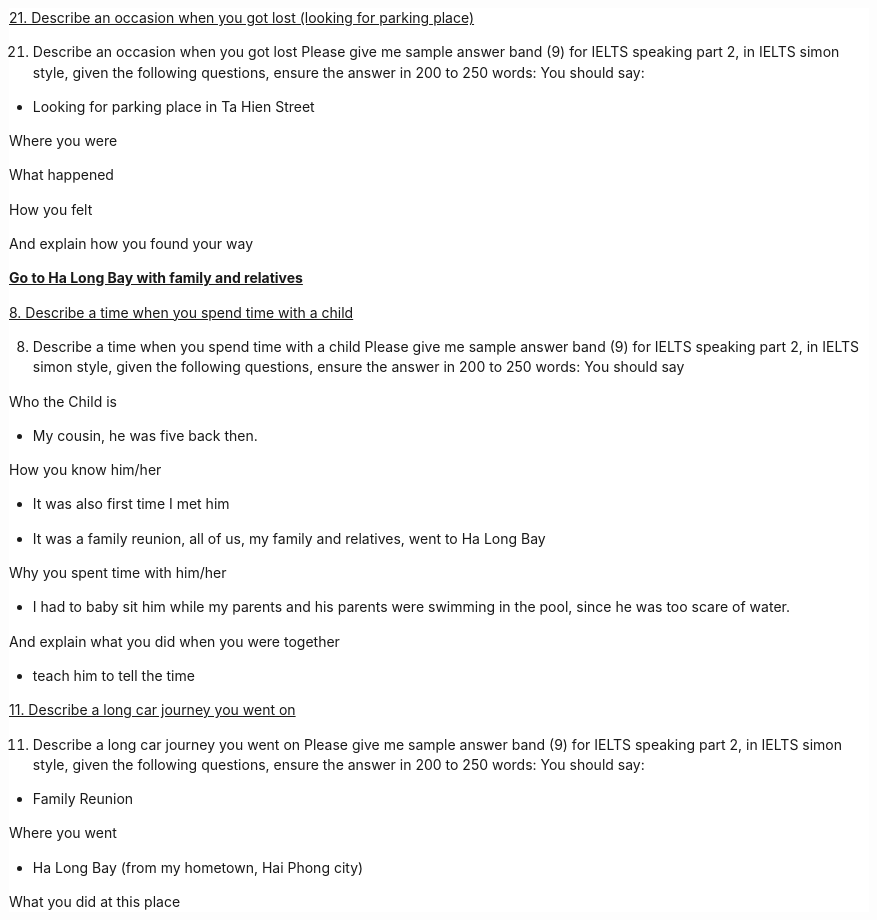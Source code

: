 [21. Describe an occasion when you got lost (looking for parking place)](https://www.notion.so/21-Describe-an-occasion-when-you-got-lost-looking-for-parking-place-0346fa4c273d493897ac5ce19a7a90a9?pvs=21) 

21. Describe an occasion when you got lost
Please give me sample answer band (9) for IELTS speaking part 2, in IELTS simon style, given the following questions, ensure the answer in 200 to 250 words:
You should say:
- Looking for parking place in Ta Hien Street

Where you were

What happened

How you felt

And explain how you found your way


[**Go to Ha Long Bay with family and relatives**](https://www.notion.so/Go-to-Ha-Long-Bay-with-family-and-relatives-f8f9f2f74a9b445ba38e2f5576cbe4ea?pvs=21)

[8. Describe a time when you spend time with a child](https://www.notion.so/8-Describe-a-time-when-you-spend-time-with-a-child-6a0c6c0c0a674a79997c2f892be69141?pvs=21)

8. Describe a time when you spend time with a child
Please give me sample answer band (9) for IELTS speaking part 2, in IELTS simon style, given the following questions, ensure the answer in 200 to 250 words:
You should say

Who the Child is
- My cousin, he was five back then.

How you know him/her

- It was also first time I met him

- It was a family reunion, all of us, my family and relatives, went to Ha Long Bay

Why you spent time with him/her
- I had to baby sit him while my parents and his parents were swimming in the pool,  since he was too scare of water.

And explain what you did when you were together
- teach him to tell the time

[11. Describe a long car journey you went on](https://www.notion.so/11-Describe-a-long-car-journey-you-went-on-55b0dbecbdda4cd5b855afc641b35068?pvs=21)

11. Describe a long car journey you went on
Please give me sample answer band (9) for IELTS speaking part 2, in IELTS simon style, given the following questions, ensure the answer in 200 to 250 words:
You should say:
+ Family Reunion

Where you went

- Ha Long Bay (from my hometown, Hai Phong city)

What you did at this place
